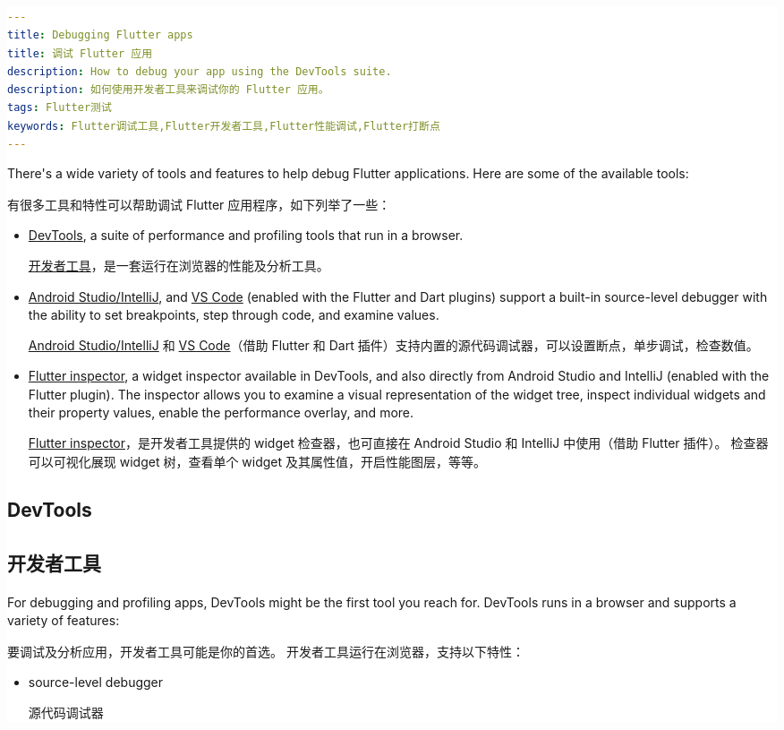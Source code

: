 ```yaml
---
title: Debugging Flutter apps
title: 调试 Flutter 应用
description: How to debug your app using the DevTools suite.
description: 如何使用开发者工具来调试你的 Flutter 应用。
tags: Flutter测试
keywords: Flutter调试工具,Flutter开发者工具,Flutter性能调试,Flutter打断点
---
```


There's a wide variety of tools and features to help debug
Flutter applications. Here are some of the available tools:

有很多工具和特性可以帮助调试 Flutter 应用程序，如下列举了一些：

* [DevTools][], a suite of performance and profiling
  tools that run in a browser.

  [开发者工具][]，是一套运行在浏览器的性能及分析工具。

* [Android Studio/IntelliJ][], and [VS Code][]
  (enabled with the Flutter and Dart plugins)
  support a built-in source-level debugger with
  the ability to set breakpoints, step through code,
  and examine values.

  [Android Studio/IntelliJ][] 和 [VS Code][]（借助 Flutter 和 Dart 插件）支持内置的源代码调试器，可以设置断点，单步调试，检查数值。

* [Flutter inspector][], a widget inspector available
  in DevTools, and also directly from Android Studio
  and IntelliJ (enabled with the Flutter plugin).
  The inspector allows you to examine a visual
  representation of the widget tree, inspect
  individual widgets and their property values,
  enable the performance overlay, and more.

  [Flutter inspector][]，是开发者工具提供的 widget 检查器，也可直接在 Android Studio 和 IntelliJ 中使用（借助 Flutter 插件）。
  检查器可以可视化展现 widget 树，查看单个 widget 及其属性值，开启性能图层，等等。

## DevTools

## 开发者工具

For debugging and profiling apps, DevTools might be
the first tool you reach for. DevTools runs in a
browser and supports a variety of features:

要调试及分析应用，开发者工具可能是你的首选。
开发者工具运行在浏览器，支持以下特性：

* source-level debugger

  源代码调试器


[Flutter enabled IDE/editor]: /docs/get-started/editor
[Flutter 推荐的 IDE 或编辑器]: /docs/get-started/editor
[Debugging Flutter apps programatically]: /docs/testing/code-debugging
[添加输出代码的方式调试 Flutter 应用]: /docs/testing/code-debugging
[Debugging Flutter apps programmatically]: /docs/testing/code-debugging
[perform traces programmatically]: /docs/testing/code-debugging#tracing-dart-code-performance
[在代码中跟踪]: /docs/testing/code-debugging#tracing-dart-code-performance
[Debug flags: application layers]: /docs/testing/code-debugging#debug-flags-application-layers
[调试标志：应用层]: /docs/testing/code-debugging#debug-flags-application-layers
[Debug flags: performance]: /docs/testing/code-debugging#debug-flags-performance
[调试标志：性能]: /docs/testing/code-debugging#debug-flags-performance
[slow the animations programmatically]: /docs/testing/code-debugging#debugging-animations
[在代码中放慢动画]: /docs/testing/code-debugging#debugging-animations
[breakpoints]: /docs/testing/code-debugging#setting-breakpoints
[logging]: /docs/testing/code-debugging#logging
[Flutter's modes]: /docs/testing/build-modes
[Flutter 构建模式]: /docs/testing/build-modes
[Flutter performance profiling]: /docs/testing/ui-performance
[Flutter 性能分析]: /docs/testing/ui-performance
[Performance best practices]: /docs/testing/best-practices
[性能优化最佳实践]: /docs/testing/best-practices
[Using an OEM debugger]: /docs/testing/oem-debuggers
[使用原生的调试器]: /docs/testing/oem-debuggers
[The Layer Cake]: https://medium.com/flutter-community/the-layer-cake-widgets-elements-renderobjects-7644c3142401
[GitHub wiki]: {{site.github}}/flutter/flutter/wiki/
[Using the Dart analyzer]: {{site.github}}/flutter/flutter/wiki/Using-the-Dart-analyzer
[使用 Dart 分析器]: {{site.github}}/flutter/flutter/wiki/Using-the-Dart-analyzer
[The Framework architecture]: {{site.github}}/flutter/flutter/wiki/The-Framework-architecture
[Android Studio/IntelliJ]: /docs/development/tools/android-studio#run-app-with-breakpoints
[VS Code]: /docs/development/tools/vs-code#run-app-with-breakpoints
[DevTools]: /docs/development/tools/devtools
[开发者工具]: /docs/development/tools/devtools
[Flutter inspector]: /docs/development/tools/devtools/inspector
[DevTools debugger]: /docs/development/tools/devtools/debugger
[开发者工具调试器]: /docs/development/tools/devtools/debugger
[logging view]: /docs/development/tools/devtools/logging
[日志视图]: /docs/development/tools/devtools/logging
[Timeline view]: /docs/development/tools/devtools/timeline
[时间线视图]: /docs/development/tools/devtools/timeline
[The performance overlay]: /docs/testing/ui-performance#the-performance-overlay
[性能图层]: /docs/testing/ui-performance#the-performance-overlay
[Flutter performance profiling]: /docs/testing/ui-performance
[Flutter 性能分析]: /docs/testing/ui-performance
[overlay]: /docs/testing/code-debugging#performance-overlay
[debug mode]: /docs/testing/build-modes#debug
[debug 模式]: /docs/testing/build-modes#debug
[profile mode]: /docs/testing/build-modes#profile
[profile 模式]: /docs/testing/build-modes#profile
[release mode]: /docs/testing/build-modes#release
[release 模式]: /docs/testing/build-modes#release
[`Assert`]: {{site.dart-site}}/guides/language/language-tour#assert
[Dart language tour]: {{site.dart-site}}/guides/language/language-tour
[探索 Dart 语言]: {{site.dart-site}}/guides/language/language-tour
[how the Widget Inspector uses widget creation tracking]: /docs/development/tools/devtools/inspector#track-widget-creation
[WidgetInspectorService.isWidgetCreationTracked]: {{site.api}}/flutter/widgets/WidgetInspectorService/isWidgetCreationTracked.html
[widget_inspector.dart]: {{site.github}}/flutter/flutter/blob/master/packages/flutter/lib/src/widgets/widget_inspector.dart
[kernel transform that implements this feature]: {{site.github}}/dart-lang/sdk/blob/master/pkg/kernel/lib/transformations/track_widget_constructor_locations.dart